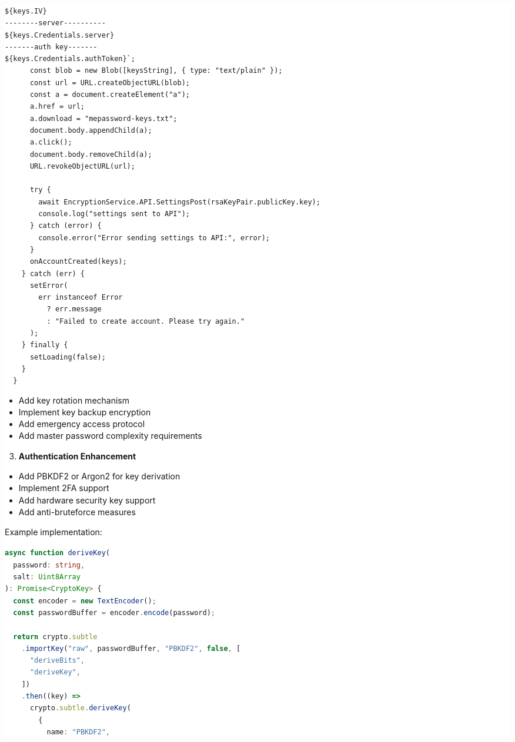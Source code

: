 ```218:295:MePassword_ext/src/popup/components/setup/SetupEntry.tsx
${keys.IV}
--------server----------
${keys.Credentials.server}
-------auth key-------
${keys.Credentials.authToken}`;
      const blob = new Blob([keysString], { type: "text/plain" });
      const url = URL.createObjectURL(blob);
      const a = document.createElement("a");
      a.href = url;
      a.download = "mepassword-keys.txt";
      document.body.appendChild(a);
      a.click();
      document.body.removeChild(a);
      URL.revokeObjectURL(url);

      try {
        await EncryptionService.API.SettingsPost(rsaKeyPair.publicKey.key);
        console.log("settings sent to API");
      } catch (error) {
        console.error("Error sending settings to API:", error);
      }
      onAccountCreated(keys);
    } catch (err) {
      setError(
        err instanceof Error
          ? err.message
          : "Failed to create account. Please try again."
      );
    } finally {
      setLoading(false);
    }
  }
```

- Add key rotation mechanism
- Implement key backup encryption
- Add emergency access protocol
- Add master password complexity requirements

3. **Authentication Enhancement**

- Add PBKDF2 or Argon2 for key derivation
- Implement 2FA support
- Add hardware security key support
- Add anti-bruteforce measures

Example implementation:

```typescript
async function deriveKey(
  password: string,
  salt: Uint8Array
): Promise<CryptoKey> {
  const encoder = new TextEncoder();
  const passwordBuffer = encoder.encode(password);

  return crypto.subtle
    .importKey("raw", passwordBuffer, "PBKDF2", false, [
      "deriveBits",
      "deriveKey",
    ])
    .then((key) =>
      crypto.subtle.deriveKey(
        {
          name: "PBKDF2",
```